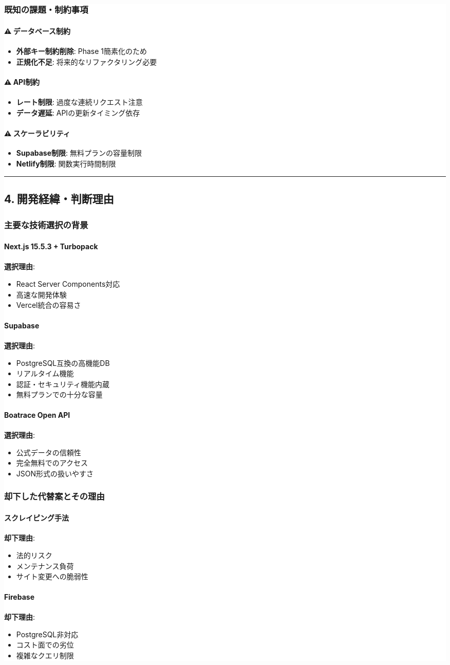 ### 既知の課題・制約事項

#### ⚠️ データベース制約
- **外部キー制約削除**: Phase 1簡素化のため
- **正規化不足**: 将来的なリファクタリング必要

#### ⚠️ API制約
- **レート制限**: 過度な連続リクエスト注意
- **データ遅延**: APIの更新タイミング依存

#### ⚠️ スケーラビリティ
- **Supabase制限**: 無料プランの容量制限
- **Netlify制限**: 関数実行時間制限

---

## 4. 開発経緯・判断理由

### 主要な技術選択の背景

#### Next.js 15.5.3 + Turbopack
**選択理由**:
- React Server Components対応
- 高速な開発体験
- Vercel統合の容易さ

#### Supabase
**選択理由**:
- PostgreSQL互換の高機能DB
- リアルタイム機能
- 認証・セキュリティ機能内蔵
- 無料プランでの十分な容量

#### Boatrace Open API
**選択理由**:
- 公式データの信頼性
- 完全無料でのアクセス
- JSON形式の扱いやすさ

### 却下した代替案とその理由

#### スクレイピング手法
**却下理由**:
- 法的リスク
- メンテナンス負荷
- サイト変更への脆弱性

#### Firebase
**却下理由**:
- PostgreSQL非対応
- コスト面での劣位
- 複雑なクエリ制限
